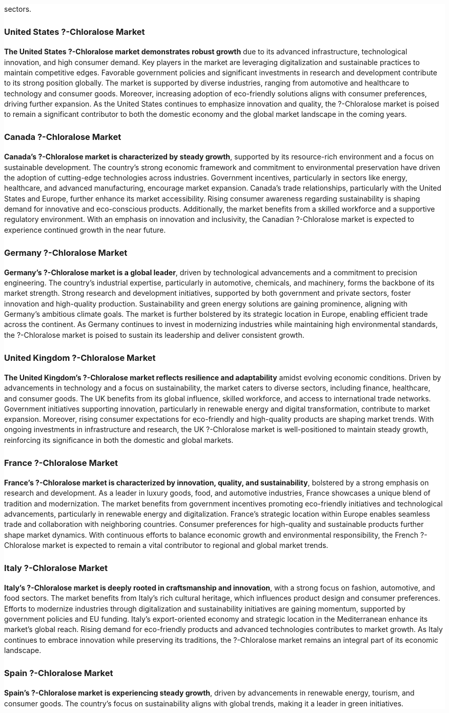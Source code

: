 sectors.</span></em></p></blockquote><h3><strong>United States ?-Chloralose Market</strong></h3><p><strong>The United States ?-Chloralose market demonstrates robust growth</strong> due to its advanced infrastructure, technological innovation, and high consumer demand. Key players in the market are leveraging digitalization and sustainable practices to maintain competitive edges. Favorable government policies and significant investments in research and development contribute to its strong position globally. The market is supported by diverse industries, ranging from automotive and healthcare to technology and consumer goods. Moreover, increasing adoption of eco-friendly solutions aligns with consumer preferences, driving further expansion. As the United States continues to emphasize innovation and quality, the ?-Chloralose market is poised to remain a significant contributor to both the domestic economy and the global market landscape in the coming years.</p><h3><strong>Canada ?-Chloralose Market</strong></h3><p><strong>Canada&rsquo;s ?-Chloralose market is characterized by steady growth</strong>, supported by its resource-rich environment and a focus on sustainable development. The country&rsquo;s strong economic framework and commitment to environmental preservation have driven the adoption of cutting-edge technologies across industries. Government incentives, particularly in sectors like energy, healthcare, and advanced manufacturing, encourage market expansion. Canada&rsquo;s trade relationships, particularly with the United States and Europe, further enhance its market accessibility. Rising consumer awareness regarding sustainability is shaping demand for innovative and eco-conscious products. Additionally, the market benefits from a skilled workforce and a supportive regulatory environment. With an emphasis on innovation and inclusivity, the Canadian ?-Chloralose market is expected to experience continued growth in the near future.</p><h3><strong>Germany ?-Chloralose Market</strong></h3><p><strong>Germany&rsquo;s ?-Chloralose market is a global leader</strong>, driven by technological advancements and a commitment to precision engineering. The country&rsquo;s industrial expertise, particularly in automotive, chemicals, and machinery, forms the backbone of its market strength. Strong research and development initiatives, supported by both government and private sectors, foster innovation and high-quality production. Sustainability and green energy solutions are gaining prominence, aligning with Germany&rsquo;s ambitious climate goals. The market is further bolstered by its strategic location in Europe, enabling efficient trade across the continent. As Germany continues to invest in modernizing industries while maintaining high environmental standards, the ?-Chloralose market is poised to sustain its leadership and deliver consistent growth.</p><h3><strong>United Kingdom ?-Chloralose Market</strong></h3><p><strong>The United Kingdom&rsquo;s ?-Chloralose market reflects resilience and adaptability</strong> amidst evolving economic conditions. Driven by advancements in technology and a focus on sustainability, the market caters to diverse sectors, including finance, healthcare, and consumer goods. The UK benefits from its global influence, skilled workforce, and access to international trade networks. Government initiatives supporting innovation, particularly in renewable energy and digital transformation, contribute to market expansion. Moreover, rising consumer expectations for eco-friendly and high-quality products are shaping market trends. With ongoing investments in infrastructure and research, the UK ?-Chloralose market is well-positioned to maintain steady growth, reinforcing its significance in both the domestic and global markets.</p><h3><strong>France ?-Chloralose Market</strong></h3><p><strong>France&rsquo;s ?-Chloralose market is characterized by innovation, quality, and sustainability</strong>, bolstered by a strong emphasis on research and development. As a leader in luxury goods, food, and automotive industries, France showcases a unique blend of tradition and modernization. The market benefits from government incentives promoting eco-friendly initiatives and technological advancements, particularly in renewable energy and digitalization. France&rsquo;s strategic location within Europe enables seamless trade and collaboration with neighboring countries. Consumer preferences for high-quality and sustainable products further shape market dynamics. With continuous efforts to balance economic growth and environmental responsibility, the French ?-Chloralose market is expected to remain a vital contributor to regional and global market trends.</p><h3><strong>Italy ?-Chloralose Market</strong></h3><p><strong>Italy&rsquo;s ?-Chloralose market is deeply rooted in craftsmanship and innovation</strong>, with a strong focus on fashion, automotive, and food sectors. The market benefits from Italy&rsquo;s rich cultural heritage, which influences product design and consumer preferences. Efforts to modernize industries through digitalization and sustainability initiatives are gaining momentum, supported by government policies and EU funding. Italy&rsquo;s export-oriented economy and strategic location in the Mediterranean enhance its market&rsquo;s global reach. Rising demand for eco-friendly products and advanced technologies contributes to market growth. As Italy continues to embrace innovation while preserving its traditions, the ?-Chloralose market remains an integral part of its economic landscape.</p><h3><strong>Spain ?-Chloralose Market</strong></h3><p><strong>Spain&rsquo;s ?-Chloralose market is experiencing steady growth</strong>, driven by advancements in renewable energy, tourism, and consumer goods. The country&rsquo;s focus on sustainability aligns with global trends, making it a leader in green initiatives.